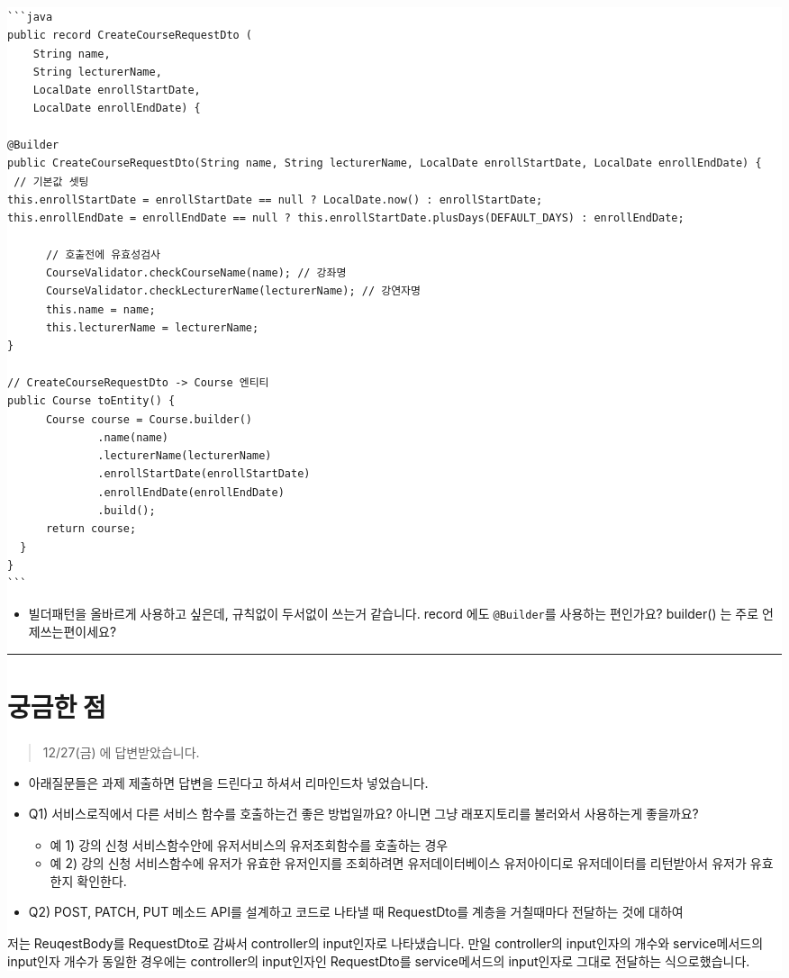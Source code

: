     ```java
    public record CreateCourseRequestDto (
        String name,
        String lecturerName,
        LocalDate enrollStartDate,
        LocalDate enrollEndDate) {
      
    @Builder
    public CreateCourseRequestDto(String name, String lecturerName, LocalDate enrollStartDate, LocalDate enrollEndDate) {
     // 기본값 셋팅
    this.enrollStartDate = enrollStartDate == null ? LocalDate.now() : enrollStartDate;
    this.enrollEndDate = enrollEndDate == null ? this.enrollStartDate.plusDays(DEFAULT_DAYS) : enrollEndDate;
  
          // 호출전에 유효성검사
          CourseValidator.checkCourseName(name); // 강좌명
          CourseValidator.checkLecturerName(lecturerName); // 강연자명
          this.name = name;
          this.lecturerName = lecturerName;
    }
      
    // CreateCourseRequestDto -> Course 엔티티
    public Course toEntity() {
          Course course = Course.builder()
                  .name(name)
                  .lecturerName(lecturerName)
                  .enrollStartDate(enrollStartDate)
                  .enrollEndDate(enrollEndDate)
                  .build();
          return course;
      }
    }
    ```
    
- 빌더패턴을 올바르게 사용하고 싶은데, 규칙없이 두서없이 쓰는거 같습니다. record 에도 `@Builder`를 사용하는 편인가요? builder() 는 주로 언제쓰는편이세요?


---

# 궁금한 점


> 12/27(금) 에 답변받았습니다.

- 아래질문들은 과제 제출하면 답변을 드린다고 하셔서 리마인드차 넣었습니다.

- Q1) 서비스로직에서 다른 서비스 함수를 호출하는건 좋은 방법일까요?  아니면 그냥 래포지토리를 불러와서 사용하는게 좋을까요? 
  - 예 1) 강의 신청 서비스함수안에  유저서비스의 유저조회함수를 호출하는 경우
  - 예 2) 강의 신청 서비스함수에 유저가 유효한 유저인지를 조회하려면 유저데이터베이스 유저아이디로 유저데이터를 리턴받아서 유저가 유효한지 확인한다.

- Q2) POST, PATCH, PUT 메소드 API를 설계하고 코드로 나타낼 때 RequestDto를 계층을 거칠때마다 전달하는 것에 대하여

저는  ReuqestBody를  RequestDto로 감싸서 controller의 input인자로 나타냈습니다.
만일 controller의 input인자의 개수와 service메서드의 input인자 개수가 동일한 경우에는 
controller의 input인자인 RequestDto를 service메서드의 input인자로 그대로 전달하는 식으로했습니다.
